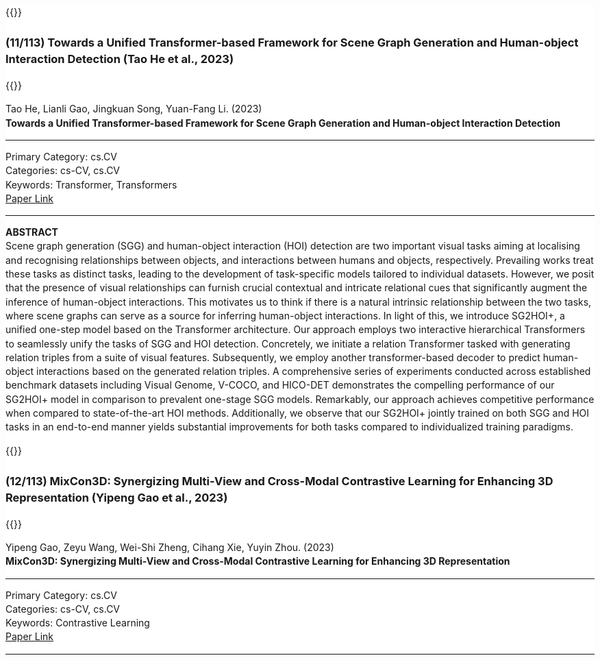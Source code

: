 {{</citation>}}


### (11/113) Towards a Unified Transformer-based Framework for Scene Graph Generation and Human-object Interaction Detection (Tao He et al., 2023)

{{<citation>}}

Tao He, Lianli Gao, Jingkuan Song, Yuan-Fang Li. (2023)  
**Towards a Unified Transformer-based Framework for Scene Graph Generation and Human-object Interaction Detection**  

---
Primary Category: cs.CV  
Categories: cs-CV, cs.CV  
Keywords: Transformer, Transformers  
[Paper Link](http://arxiv.org/abs/2311.01755v1)  

---


**ABSTRACT**  
Scene graph generation (SGG) and human-object interaction (HOI) detection are two important visual tasks aiming at localising and recognising relationships between objects, and interactions between humans and objects, respectively.   Prevailing works treat these tasks as distinct tasks, leading to the development of task-specific models tailored to individual datasets. However, we posit that the presence of visual relationships can furnish crucial contextual and intricate relational cues that significantly augment the inference of human-object interactions. This motivates us to think if there is a natural intrinsic relationship between the two tasks, where scene graphs can serve as a source for inferring human-object interactions. In light of this, we introduce SG2HOI+, a unified one-step model based on the Transformer architecture. Our approach employs two interactive hierarchical Transformers to seamlessly unify the tasks of SGG and HOI detection. Concretely, we initiate a relation Transformer tasked with generating relation triples from a suite of visual features. Subsequently, we employ another transformer-based decoder to predict human-object interactions based on the generated relation triples. A comprehensive series of experiments conducted across established benchmark datasets including Visual Genome, V-COCO, and HICO-DET demonstrates the compelling performance of our SG2HOI+ model in comparison to prevalent one-stage SGG models. Remarkably, our approach achieves competitive performance when compared to state-of-the-art HOI methods. Additionally, we observe that our SG2HOI+ jointly trained on both SGG and HOI tasks in an end-to-end manner yields substantial improvements for both tasks compared to individualized training paradigms.

{{</citation>}}


### (12/113) MixCon3D: Synergizing Multi-View and Cross-Modal Contrastive Learning for Enhancing 3D Representation (Yipeng Gao et al., 2023)

{{<citation>}}

Yipeng Gao, Zeyu Wang, Wei-Shi Zheng, Cihang Xie, Yuyin Zhou. (2023)  
**MixCon3D: Synergizing Multi-View and Cross-Modal Contrastive Learning for Enhancing 3D Representation**  

---
Primary Category: cs.CV  
Categories: cs-CV, cs.CV  
Keywords: Contrastive Learning  
[Paper Link](http://arxiv.org/abs/2311.01734v1)  

---